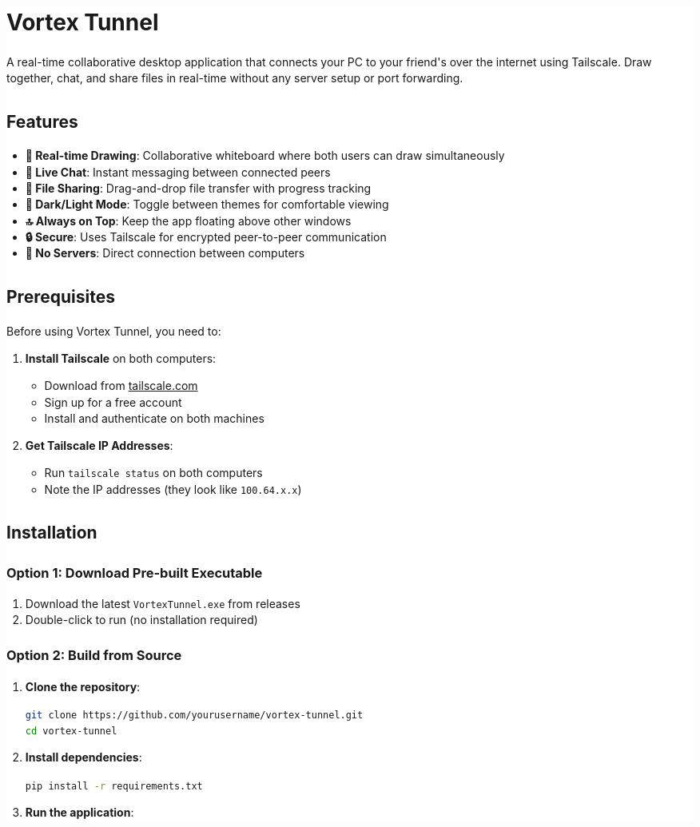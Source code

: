 # Vortex Tunnel

A real-time collaborative desktop application that connects your PC to your friend's over the internet using Tailscale. Draw together, chat, and share files in real-time without any server setup or port forwarding.

## Features

- **🎨 Real-time Drawing**: Collaborative whiteboard where both users can draw simultaneously
- **💬 Live Chat**: Instant messaging between connected peers
- **📁 File Sharing**: Drag-and-drop file transfer with progress tracking
- **🌙 Dark/Light Mode**: Toggle between themes for comfortable viewing
- **🔝 Always on Top**: Keep the app floating above other windows
- **🔒 Secure**: Uses Tailscale for encrypted peer-to-peer communication
- **🚀 No Servers**: Direct connection between computers

## Prerequisites

Before using Vortex Tunnel, you need to:

1. **Install Tailscale** on both computers:

   - Download from [tailscale.com](https://tailscale.com/)
   - Sign up for a free account
   - Install and authenticate on both machines

2. **Get Tailscale IP Addresses**:
   - Run `tailscale status` on both computers
   - Note the IP addresses (they look like `100.64.x.x`)

## Installation

### Option 1: Download Pre-built Executable

1. Download the latest `VortexTunnel.exe` from releases
2. Double-click to run (no installation required)

### Option 2: Build from Source

1. **Clone the repository**:

   ```bash
   git clone https://github.com/yourusername/vortex-tunnel.git
   cd vortex-tunnel
   ```

2. **Install dependencies**:

   ```bash
   pip install -r requirements.txt
   ```

3. **Run the application**:
